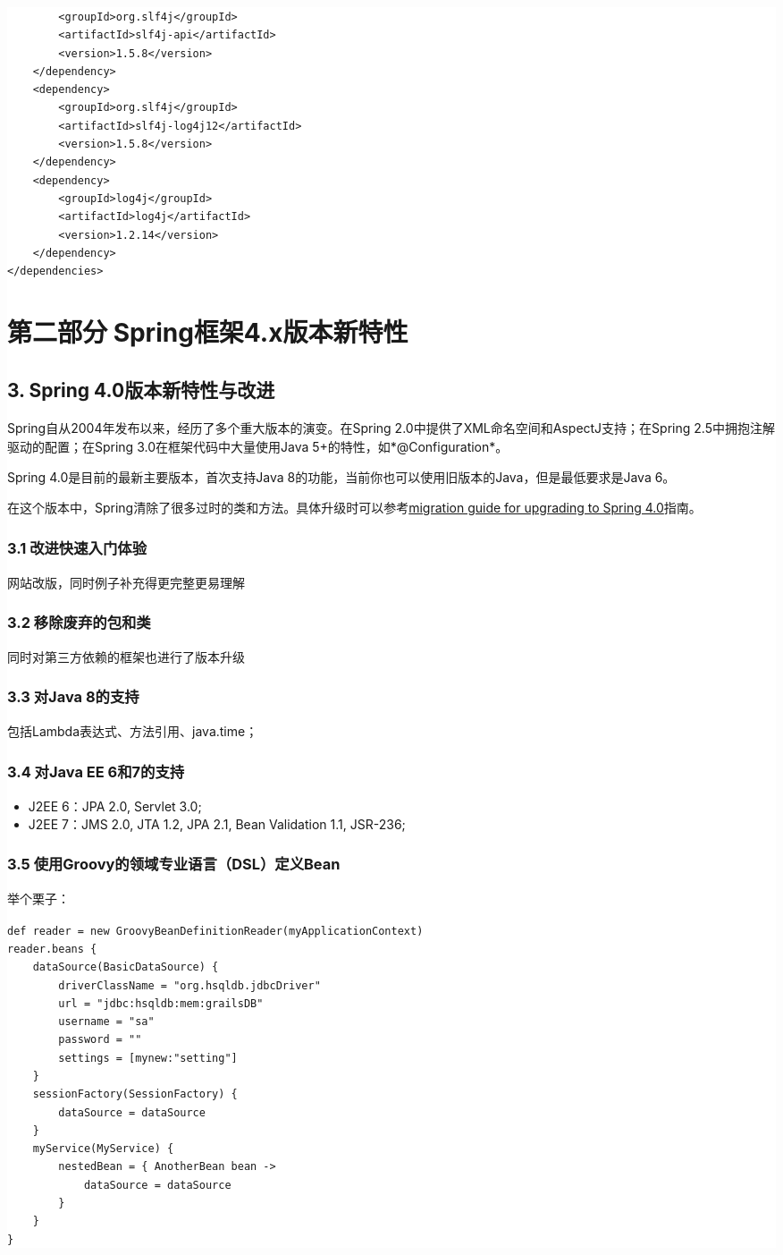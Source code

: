             <groupId>org.slf4j</groupId>
            <artifactId>slf4j-api</artifactId>
            <version>1.5.8</version>
        </dependency>
        <dependency>
            <groupId>org.slf4j</groupId>
            <artifactId>slf4j-log4j12</artifactId>
            <version>1.5.8</version>
        </dependency>
        <dependency>
            <groupId>log4j</groupId>
            <artifactId>log4j</artifactId>
            <version>1.2.14</version>
        </dependency>
    </dependencies>

# 第二部分 Spring框架4.x版本新特性
## 3. Spring 4.0版本新特性与改进
Spring自从2004年发布以来，经历了多个重大版本的演变。在Spring 2.0中提供了XML命名空间和AspectJ支持；在Spring 2.5中拥抱注解驱动的配置；在Spring 3.0在框架代码中大量使用Java 5+的特性，如*@Configuration*。

Spring 4.0是目前的最新主要版本，首次支持Java 8的功能，当前你也可以使用旧版本的Java，但是最低要求是Java 6。

在这个版本中，Spring清除了很多过时的类和方法。具体升级时可以参考[migration guide for upgrading to Spring 4.0](https://github.com/spring-projects/spring-framework/wiki/Migrating-from-earlier-versions-of-the-spring-framework)指南。

### 3.1 改进快速入门体验
网站改版，同时例子补充得更完整更易理解

### 3.2 移除废弃的包和类
同时对第三方依赖的框架也进行了版本升级

### 3.3 对Java 8的支持
包括Lambda表达式、方法引用、java.time；

### 3.4 对Java EE 6和7的支持
- J2EE 6：JPA 2.0, Servlet 3.0;
- J2EE 7：JMS 2.0, JTA 1.2, JPA 2.1, Bean Validation 1.1, JSR-236;

### 3.5 使用Groovy的领域专业语言（DSL）定义Bean
举个栗子：

    def reader = new GroovyBeanDefinitionReader(myApplicationContext)
    reader.beans {
        dataSource(BasicDataSource) {
            driverClassName = "org.hsqldb.jdbcDriver"
            url = "jdbc:hsqldb:mem:grailsDB"
            username = "sa"
            password = ""
            settings = [mynew:"setting"]
        }
        sessionFactory(SessionFactory) {
            dataSource = dataSource
        }
        myService(MyService) {
            nestedBean = { AnotherBean bean ->
                dataSource = dataSource
            }
        }
    }
